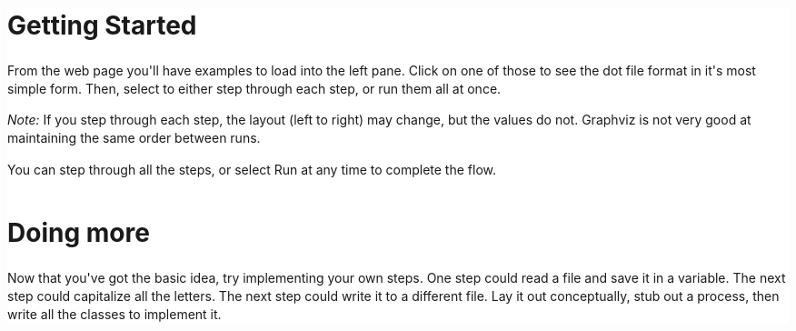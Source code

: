 
# Getting Started
From the web page you'll have examples to load into the left pane.  Click on one of those to see the dot file format in it's most simple form.  Then, select to either step through each step, or run them all at once.

*Note:*  If you step through each step, the layout (left to right) may change, but the values do not.  Graphviz is not very good at maintaining the same order between runs.

You can step through all the steps, or select Run at any time to complete the flow.

# Doing more
Now that you've got the basic idea, try implementing your own steps.  One step could read a file and save it in a variable.  The next step could capitalize all the letters.  The next step could write it to a different file.  Lay it out conceptually, stub out a process, then write all the classes to implement it.  
